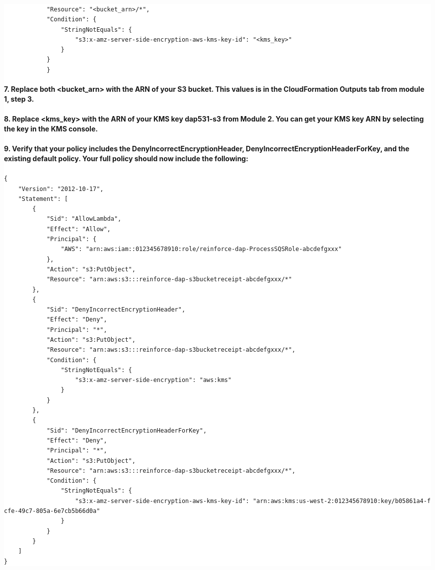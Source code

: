 ```
            "Resource": "<bucket_arn>/*",
            "Condition": {
                "StringNotEquals": {
                    "s3:x-amz-server-side-encryption-aws-kms-key-id": "<kms_key>"
                }
            }
            }
```

#### 7. Replace both <bucket_arn> with the ARN of your S3 bucket. This values is in the CloudFormation Outputs tab from module 1, step 3.

#### 8. Replace <kms_key> with the ARN of your KMS key dap531-s3 from Module 2. You can get your KMS key ARN by selecting the key in the KMS console.

#### 9. Verify that your policy includes the DenyIncorrectEncryptionHeader, DenyIncorrectEncryptionHeaderForKey, and the existing default policy. Your full policy should now include the following:

```
{
    "Version": "2012-10-17",
    "Statement": [
        {
            "Sid": "AllowLambda",
            "Effect": "Allow",
            "Principal": {
                "AWS": "arn:aws:iam::012345678910:role/reinforce-dap-ProcessSQSRole-abcdefgxxx"
            },
            "Action": "s3:PutObject",
            "Resource": "arn:aws:s3:::reinforce-dap-s3bucketreceipt-abcdefgxxx/*"
        },
        {
            "Sid": "DenyIncorrectEncryptionHeader",
            "Effect": "Deny",
            "Principal": "*",
            "Action": "s3:PutObject",
            "Resource": "arn:aws:s3:::reinforce-dap-s3bucketreceipt-abcdefgxxx/*",
            "Condition": {
                "StringNotEquals": {
                    "s3:x-amz-server-side-encryption": "aws:kms"
                }
            }
        },
        {
            "Sid": "DenyIncorrectEncryptionHeaderForKey",
            "Effect": "Deny",
            "Principal": "*",
            "Action": "s3:PutObject",
            "Resource": "arn:aws:s3:::reinforce-dap-s3bucketreceipt-abcdefgxxx/*",
            "Condition": {
                "StringNotEquals": {
                    "s3:x-amz-server-side-encryption-aws-kms-key-id": "arn:aws:kms:us-west-2:012345678910:key/b05861a4-fcfe-49c7-805a-6e7cb5b66d0a"
                }
            }
        }
    ]
}
```

